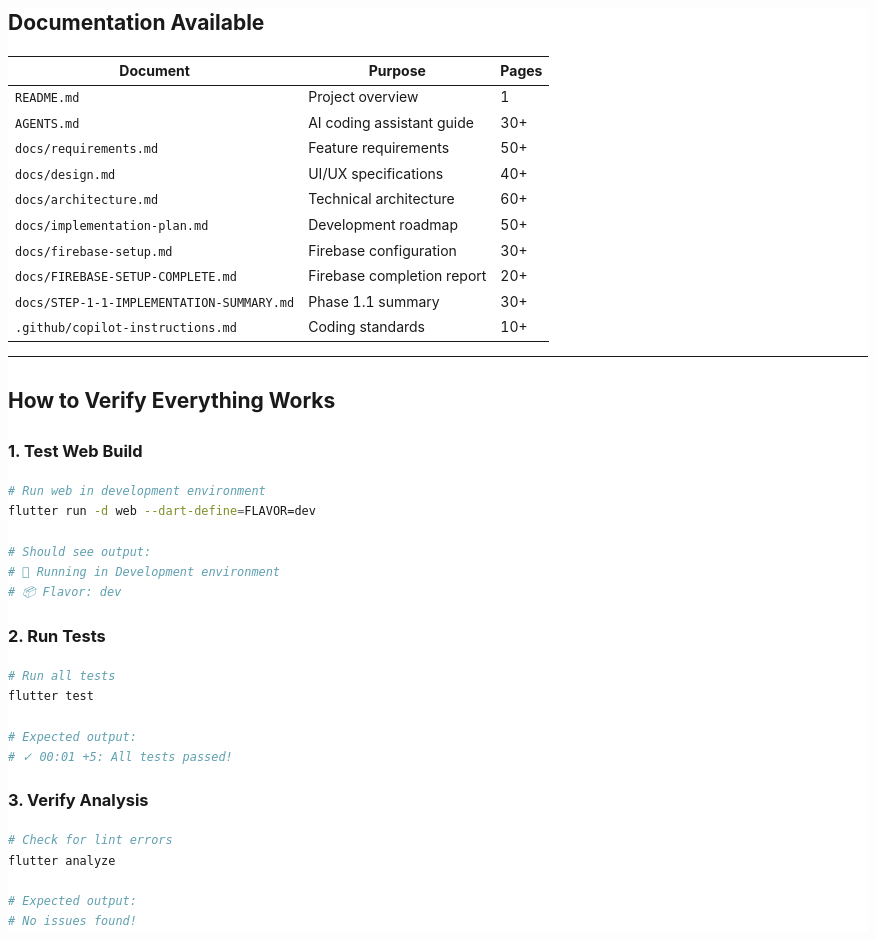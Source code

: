 
## Documentation Available

| Document | Purpose | Pages |
|----------|---------|-------|
| `README.md` | Project overview | 1 |
| `AGENTS.md` | AI coding assistant guide | 30+ |
| `docs/requirements.md` | Feature requirements | 50+ |
| `docs/design.md` | UI/UX specifications | 40+ |
| `docs/architecture.md` | Technical architecture | 60+ |
| `docs/implementation-plan.md` | Development roadmap | 50+ |
| `docs/firebase-setup.md` | Firebase configuration | 30+ |
| `docs/FIREBASE-SETUP-COMPLETE.md` | Firebase completion report | 20+ |
| `docs/STEP-1-1-IMPLEMENTATION-SUMMARY.md` | Phase 1.1 summary | 30+ |
| `.github/copilot-instructions.md` | Coding standards | 10+ |

---

## How to Verify Everything Works

### 1. Test Web Build

```bash
# Run web in development environment
flutter run -d web --dart-define=FLAVOR=dev

# Should see output:
# 🚀 Running in Development environment
# 📦 Flavor: dev
```

### 2. Run Tests

```bash
# Run all tests
flutter test

# Expected output:
# ✓ 00:01 +5: All tests passed!
```

### 3. Verify Analysis

```bash
# Check for lint errors
flutter analyze

# Expected output:
# No issues found!
```
